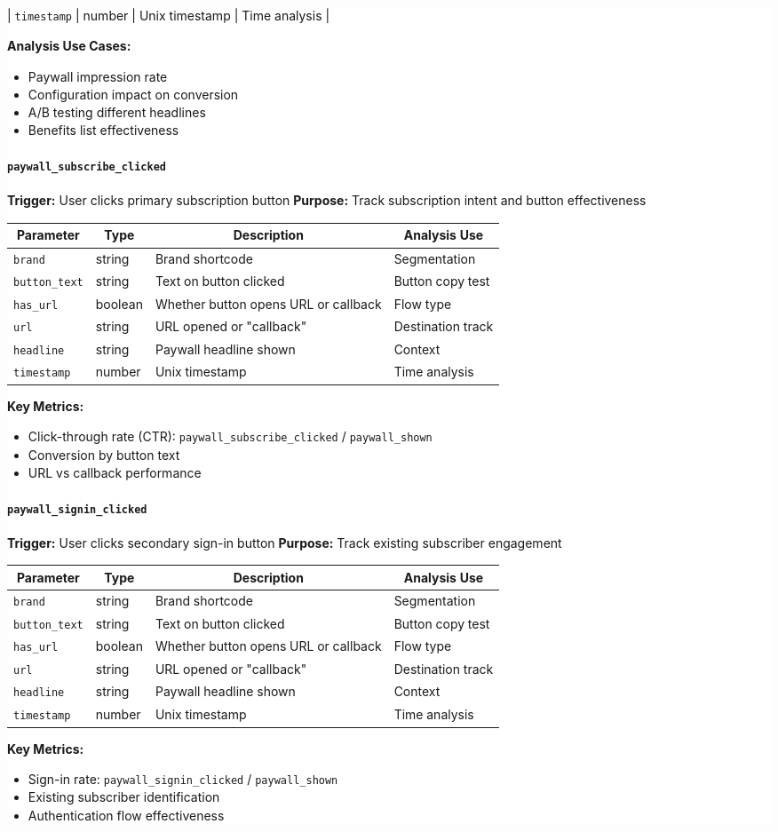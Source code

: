 | `timestamp`         | number  | Unix timestamp                   | Time analysis        |

**Analysis Use Cases:**

- Paywall impression rate
- Configuration impact on conversion
- A/B testing different headlines
- Benefits list effectiveness

#### `paywall_subscribe_clicked`

**Trigger:** User clicks primary subscription button
**Purpose:** Track subscription intent and button effectiveness

| Parameter     | Type    | Description                          | Analysis Use      |
| ------------- | ------- | ------------------------------------ | ----------------- |
| `brand`       | string  | Brand shortcode                      | Segmentation      |
| `button_text` | string  | Text on button clicked               | Button copy test  |
| `has_url`     | boolean | Whether button opens URL or callback | Flow type         |
| `url`         | string  | URL opened or "callback"             | Destination track |
| `headline`    | string  | Paywall headline shown               | Context           |
| `timestamp`   | number  | Unix timestamp                       | Time analysis     |

**Key Metrics:**

- Click-through rate (CTR): `paywall_subscribe_clicked` / `paywall_shown`
- Conversion by button text
- URL vs callback performance

#### `paywall_signin_clicked`

**Trigger:** User clicks secondary sign-in button
**Purpose:** Track existing subscriber engagement

| Parameter     | Type    | Description                          | Analysis Use      |
| ------------- | ------- | ------------------------------------ | ----------------- |
| `brand`       | string  | Brand shortcode                      | Segmentation      |
| `button_text` | string  | Text on button clicked               | Button copy test  |
| `has_url`     | boolean | Whether button opens URL or callback | Flow type         |
| `url`         | string  | URL opened or "callback"             | Destination track |
| `headline`    | string  | Paywall headline shown               | Context           |
| `timestamp`   | number  | Unix timestamp                       | Time analysis     |

**Key Metrics:**

- Sign-in rate: `paywall_signin_clicked` / `paywall_shown`
- Existing subscriber identification
- Authentication flow effectiveness
